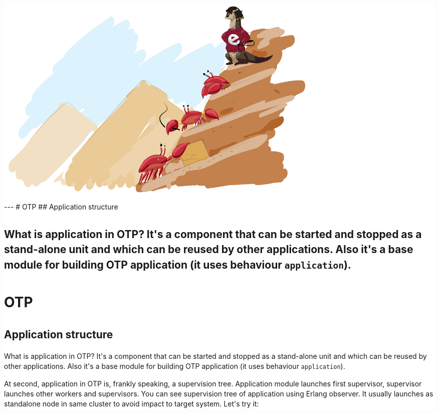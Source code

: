   <img src="images/6_app_tree.svg" width="70%" height="70%" />
</p>
---
# OTP
## Application structure

What is application in OTP? It's a component that can be started and stopped as a stand-alone unit and which can be reused by other applications. Also it's a base module for building OTP application (it uses behaviour `application`).
---
# OTP
## Application structure

What is application in OTP? It's a component that can be started and stopped as a stand-alone unit and which can be reused by other applications. Also it's a base module for building OTP application (it uses behaviour `application`).

At second, application in OTP is, frankly speaking, a supervision tree. Application module launches first supervisor, supervisor launches other workers and supervisors. You can see supervision tree of application using Erlang observer. It usually launches as standalone node in same cluster to avoid impact to target system. Let's try it:
